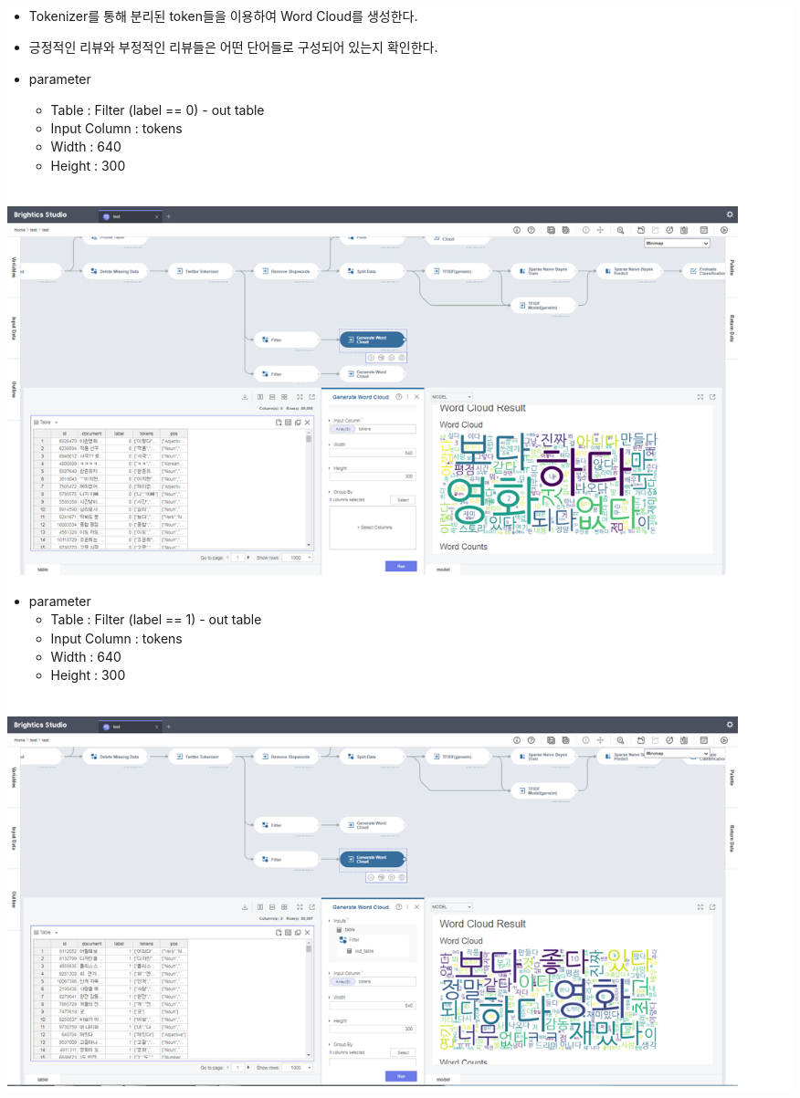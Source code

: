 - Tokenizer를 통해 분리된 token들을 이용하여 Word Cloud를 생성한다.

- 긍정적인 리뷰와 부정적인 리뷰들은 어떤 단어들로 구성되어 있는지 확인한다.

- parameter
	- Table : Filter (label == 0) - out table
	- Input Column : tokens
	- Width : 640
	- Height : 300

</br><img src="./image/wordcloud_label_0_pre_stopwords.png" width="800">


- parameter
	- Table : Filter (label == 1) - out table
	- Input Column : tokens
	- Width : 640
	- Height : 300

</br><img src="./image/wordcloud_label_1_pre_stopwords.png" width="800">
